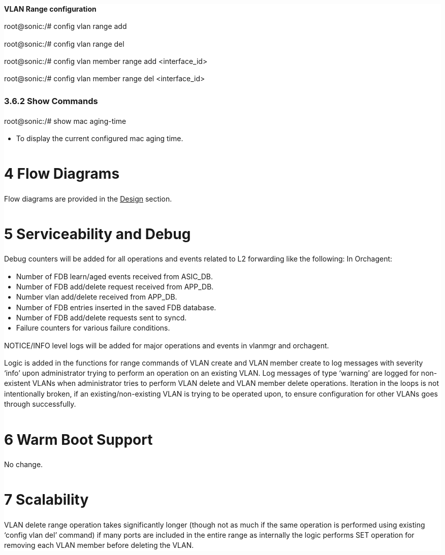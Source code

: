 
**VLAN Range configuration**


 root@sonic:/# config vlan range add <first vlan-id> <last vlan-id>
   
 root@sonic:/# config vlan range del <first vlan-id> <last vlan-id>
  
 root@sonic:/# config vlan member range add <first vlan-id> <last vlan-id> <interface_id>
   
 root@sonic:/# config vlan member range del <first vlan-id> <last vlan-id> <interface_id>



### 3.6.2 Show Commands


root@sonic:/# show mac aging-time
- To display the current configured mac aging time.


# 4 Flow Diagrams
Flow diagrams are provided in the [Design](#design) section.

# 5 Serviceability and Debug
Debug counters will be added for all operations and events related to L2 forwarding like the following:
In Orchagent:
- Number of FDB learn/aged events received from ASIC_DB.
- Number of FDB add/delete request received from APP_DB.
- Number vlan add/delete received from APP_DB.
- Number of FDB entries inserted in the saved FDB database.
- Number of FDB add/delete requests sent to syncd.
- Failure counters for various failure conditions.


NOTICE/INFO level logs will be added for major operations and events in vlanmgr and orchagent.


Logic is added in the functions for range commands of VLAN create and VLAN member create to log messages with severity ‘info’ upon administrator trying to perform an operation on an existing VLAN. Log messages of type ‘warning’ are logged for non-existent VLANs when administrator tries to perform VLAN delete and VLAN member delete operations. Iteration in the loops is not intentionally broken, if an existing/non-existing VLAN is trying to be operated upon, to ensure configuration for other VLANs goes through successfully.


# 6 Warm Boot Support
No change.

# 7 Scalability
VLAN delete range operation takes significantly longer (though not as much if the same operation is performed using existing ‘config vlan del’ command) if many ports are included in the entire range as internally the logic performs SET operation for removing each VLAN member before deleting the VLAN.
